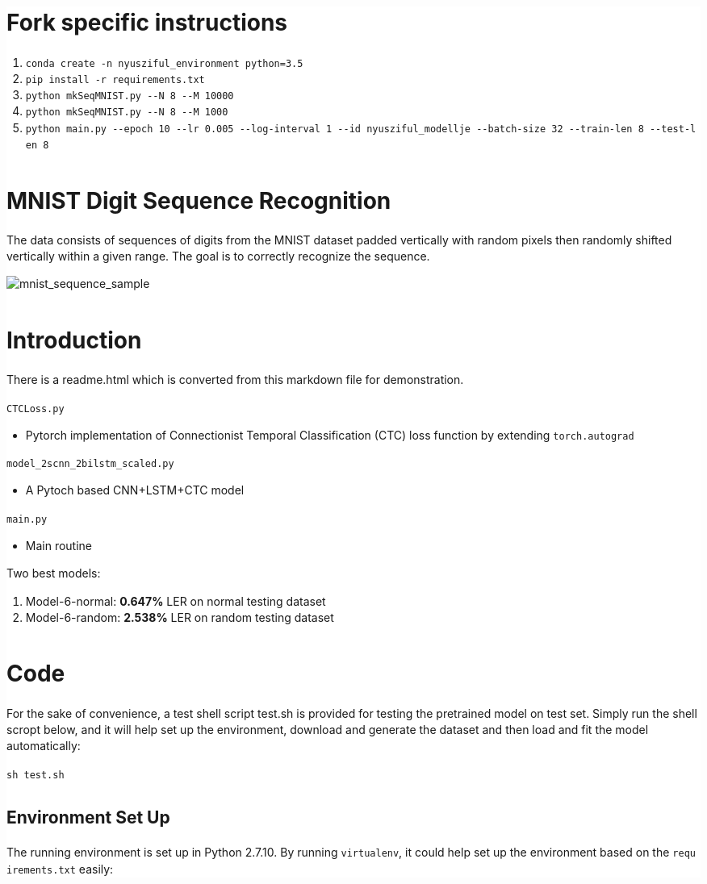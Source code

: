 # Fork specific instructions
1. `conda create -n nyusziful_environment python=3.5`
2. `pip install -r requirements.txt`
3. `python mkSeqMNIST.py --N 8 --M 10000`
4. `python mkSeqMNIST.py --N 8 --M 1000`
5. `python main.py --epoch 10 --lr 0.005 --log-interval 1 --id nyusziful_modellje --batch-size 32 --train-len 8 --test-len 8`

# MNIST Digit Sequence Recognition
The data consists of sequences of digits from the MNIST dataset padded vertically with random pixels then randomly shifted vertically within a given range. The goal is to correctly recognize the sequence.

![mnist_sequence_sample](https://raw.githubusercontent.com/PAN001/CTC/master/img/mnist_sequence_sample.png)

# Introduction
There is a readme.html which is converted from this markdown file for demonstration.

`CTCLoss.py`

- Pytorch implementation of Connectionist Temporal Classification (CTC) loss function by extending `torch.autograd`

`model_2scnn_2bilstm_scaled.py`

- A Pytoch based CNN+LSTM+CTC model

`main.py`

- Main routine

Two best models:

1. Model-6-normal: **0.647%** LER on normal testing dataset
2. Model-6-random: **2.538%** LER on random testing dataset 

# Code

For the sake of convenience, a test shell script test.sh is provided for testing the pretrained model on test set. Simply run the shell scropt below, and it will help set up the environment, download and generate the dataset and then load and fit the model automatically:

```shell
sh test.sh
```

## Environment Set Up
The running environment is set up in Python 2.7.10.
By running `virtualenv`, it could help set up the environment based on the `requirements.txt` easily:
